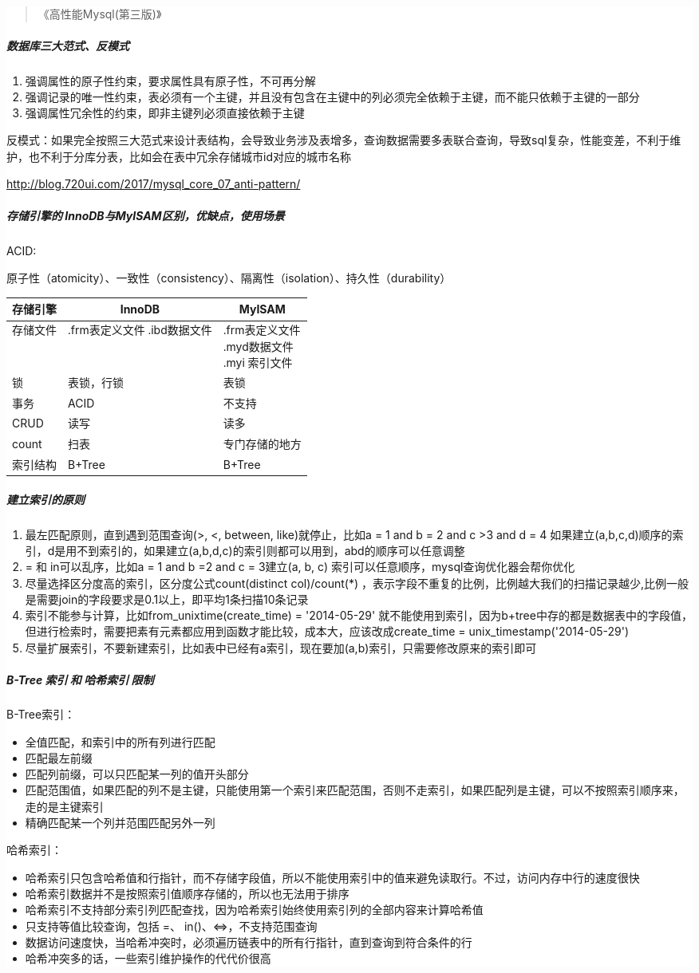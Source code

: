 > 《高性能Mysql(第三版)》

##### 数据库三大范式、反模式

1. 强调属性的原子性约束，要求属性具有原子性，不可再分解
2. 强调记录的唯一性约束，表必须有一个主键，并且没有包含在主键中的列必须完全依赖于主键，而不能只依赖于主键的一部分
3. 强调属性冗余性的约束，即非主键列必须直接依赖于主键

反模式：如果完全按照三大范式来设计表结构，会导致业务涉及表增多，查询数据需要多表联合查询，导致sql复杂，性能变差，不利于维护，也不利于分库分表，比如会在表中冗余存储城市id对应的城市名称

http://blog.720ui.com/2017/mysql_core_07_anti-pattern/

##### 存储引擎的 InnoDB与MyISAM区别，优缺点，使用场景

ACID:

原子性（atomicity）、一致性（consistency）、隔离性（isolation）、持久性（durability）

| 存储引擎 | InnoDB                      | MyISAM                                            |
| -------- | --------------------------- | ------------------------------------------------- |
| 存储文件 | .frm表定义文件 .ibd数据文件 | .frm表定义文件<br> .myd数据文件<br> .myi 索引文件 |
| 锁       | 表锁，行锁                  | 表锁                                              |
| 事务     | ACID                        | 不支持                                            |
| CRUD     | 读写                        | 读多                                              |
| count    | 扫表                        | 专门存储的地方                                    |
| 索引结构 | B+Tree                      | B+Tree                                            |

##### 建立索引的原则

 1. 最左匹配原则，直到遇到范围查询(>, <, between, like)就停止，比如a = 1 and b = 2 and c >3 and d = 4 如果建立(a,b,c,d)顺序的索引，d是用不到索引的，如果建立(a,b,d,c)的索引则都可以用到，abd的顺序可以任意调整
 2. = 和 in可以乱序，比如a = 1 and b =2 and c = 3建立(a, b, c) 索引可以任意顺序，mysql查询优化器会帮你优化
 3. 尽量选择区分度高的索引，区分度公式count(distinct col)/count(*) ，表示字段不重复的比例，比例越大我们的扫描记录越少,比例一般是需要join的字段要求是0.1以上，即平均1条扫描10条记录
 4. 索引不能参与计算，比如from_unixtime(create_time) = '2014-05-29' 就不能使用到索引，因为b+tree中存的都是数据表中的字段值，但进行检索时，需要把素有元素都应用到函数才能比较，成本大，应该改成create_time = unix_timestamp('2014-05-29')
 5. 尽量扩展索引，不要新建索引，比如表中已经有a索引，现在要加(a,b)索引，只需要修改原来的索引即可

##### B-Tree 索引 和 哈希索引 限制

B-Tree索引：

- 全值匹配，和索引中的所有列进行匹配
- 匹配最左前缀
- 匹配列前缀，可以只匹配某一列的值开头部分
- 匹配范围值，如果匹配的列不是主键，只能使用第一个索引来匹配范围，否则不走索引，如果匹配列是主键，可以不按照索引顺序来，走的是主键索引
- 精确匹配某一个列并范围匹配另外一列

哈希索引：

- 哈希索引只包含哈希值和行指针，而不存储字段值，所以不能使用索引中的值来避免读取行。不过，访问内存中行的速度很快
- 哈希索引数据并不是按照索引值顺序存储的，所以也无法用于排序
- 哈希索引不支持部分索引列匹配查找，因为哈希索引始终使用索引列的全部内容来计算哈希值
- 只支持等值比较查询，包括 =、 in()、<=>，不支持范围查询
- 数据访问速度快，当哈希冲突时，必须遍历链表中的所有行指针，直到查询到符合条件的行
- 哈希冲突多的话，一些索引维护操作的代代价很高
